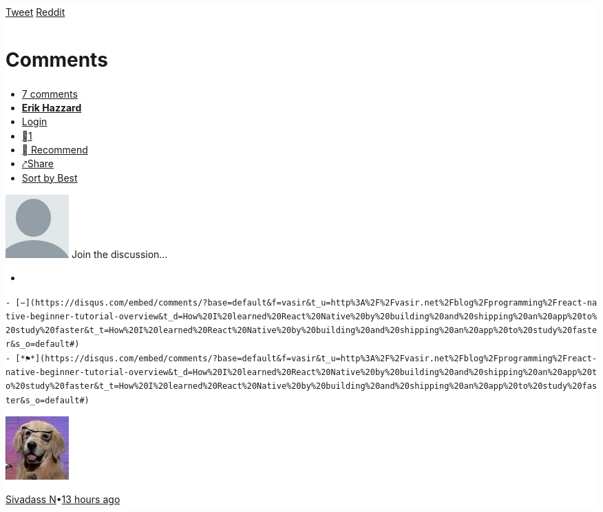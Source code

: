  [   Tweet]()  [ Reddit]()

# Comments

- [7 comments]()
- [**Erik Hazzard**](https://disqus.com/home/forums/vasir/)
- [Login](https://disqus.com/embed/comments/?base=default&f=vasir&t_u=http%3A%2F%2Fvasir.net%2Fblog%2Fprogramming%2Freact-native-beginner-tutorial-overview&t_d=How%20I%20learned%20React%20Native%20by%20building%20and%20shipping%20an%20app%20to%20study%20faster&t_t=How%20I%20learned%20React%20Native%20by%20building%20and%20shipping%20an%20app%20to%20study%20faster&s_o=default#)
- [1](https://disqus.com/home/inbox/)
- [ Recommend](https://disqus.com/embed/comments/?base=default&f=vasir&t_u=http%3A%2F%2Fvasir.net%2Fblog%2Fprogramming%2Freact-native-beginner-tutorial-overview&t_d=How%20I%20learned%20React%20Native%20by%20building%20and%20shipping%20an%20app%20to%20study%20faster&t_t=How%20I%20learned%20React%20Native%20by%20building%20and%20shipping%20an%20app%20to%20study%20faster&s_o=default#)
- [⤤Share](https://disqus.com/embed/comments/?base=default&f=vasir&t_u=http%3A%2F%2Fvasir.net%2Fblog%2Fprogramming%2Freact-native-beginner-tutorial-overview&t_d=How%20I%20learned%20React%20Native%20by%20building%20and%20shipping%20an%20app%20to%20study%20faster&t_t=How%20I%20learned%20React%20Native%20by%20building%20and%20shipping%20an%20app%20to%20study%20faster&s_o=default#)
- [Sort by Best](https://disqus.com/embed/comments/?base=default&f=vasir&t_u=http%3A%2F%2Fvasir.net%2Fblog%2Fprogramming%2Freact-native-beginner-tutorial-overview&t_d=How%20I%20learned%20React%20Native%20by%20building%20and%20shipping%20an%20app%20to%20study%20faster&t_t=How%20I%20learned%20React%20Native%20by%20building%20and%20shipping%20an%20app%20to%20study%20faster&s_o=default#)

![Avatar](../_resources/7b2fde640943965cc88df0cdee365907.png)
Join the discussion…

-

    - [−](https://disqus.com/embed/comments/?base=default&f=vasir&t_u=http%3A%2F%2Fvasir.net%2Fblog%2Fprogramming%2Freact-native-beginner-tutorial-overview&t_d=How%20I%20learned%20React%20Native%20by%20building%20and%20shipping%20an%20app%20to%20study%20faster&t_t=How%20I%20learned%20React%20Native%20by%20building%20and%20shipping%20an%20app%20to%20study%20faster&s_o=default#)
    - [*⚑*](https://disqus.com/embed/comments/?base=default&f=vasir&t_u=http%3A%2F%2Fvasir.net%2Fblog%2Fprogramming%2Freact-native-beginner-tutorial-overview&t_d=How%20I%20learned%20React%20Native%20by%20building%20and%20shipping%20an%20app%20to%20study%20faster&t_t=How%20I%20learned%20React%20Native%20by%20building%20and%20shipping%20an%20app%20to%20study%20faster&s_o=default#)

[![Avatar](../_resources/a67b1e6b544d6af17f65ea7cb4e2c98b.jpg)](https://disqus.com/by/sivadassn/)

[Sivadass N](https://disqus.com/by/sivadassn/)•[13 hours ago](http://vasir.net/blog/programming/react-native-beginner-tutorial-overview#comment-3273147669)
